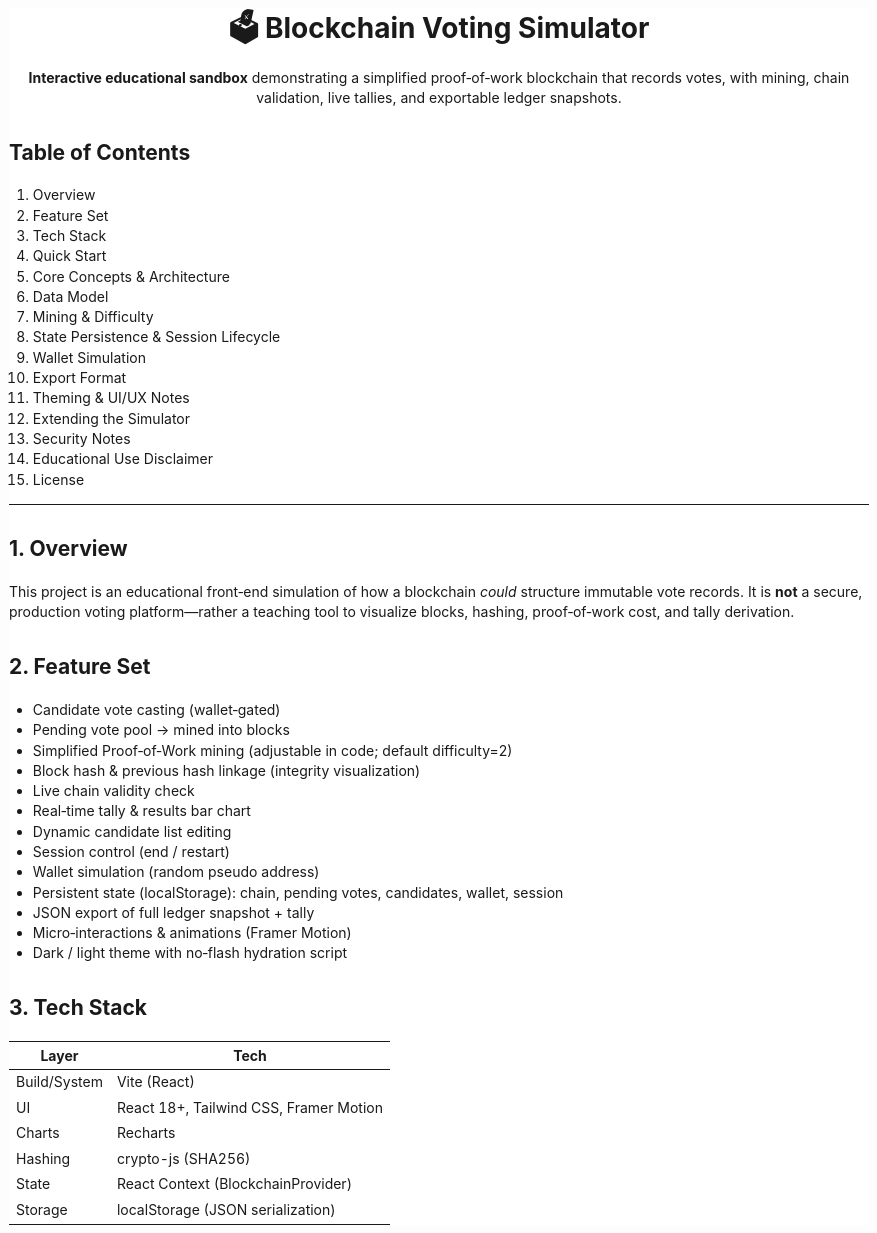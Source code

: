 <div align="center">
	<h1>🗳️ Blockchain Voting Simulator</h1>
	<p><strong>Interactive educational sandbox</strong> demonstrating a simplified proof‑of‑work blockchain that records votes, with mining, chain validation, live tallies, and exportable ledger snapshots.</p>
</div>

## Table of Contents
1. Overview
2. Feature Set
3. Tech Stack
4. Quick Start
5. Core Concepts & Architecture
6. Data Model
7. Mining & Difficulty
8. State Persistence & Session Lifecycle
9. Wallet Simulation
10. Export Format
11. Theming & UI/UX Notes
12. Extending the Simulator
13. Security Notes
14. Educational Use Disclaimer
15. License

---

## 1. Overview
This project is an educational front‑end simulation of how a blockchain *could* structure immutable vote records. It is **not** a secure, production voting platform—rather a teaching tool to visualize blocks, hashing, proof‑of‑work cost, and tally derivation.

## 2. Feature Set
- Candidate vote casting (wallet‑gated)
- Pending vote pool → mined into blocks
- Simplified Proof‑of‑Work mining (adjustable in code; default difficulty=2)
- Block hash & previous hash linkage (integrity visualization)
- Live chain validity check
- Real‑time tally & results bar chart
- Dynamic candidate list editing
- Session control (end / restart)
- Wallet simulation (random pseudo address)
- Persistent state (localStorage): chain, pending votes, candidates, wallet, session
- JSON export of full ledger snapshot + tally
- Micro‑interactions & animations (Framer Motion)
- Dark / light theme with no‑flash hydration script

## 3. Tech Stack
| Layer | Tech |
|-------|------|
| Build/System | Vite (React) |
| UI | React 18+, Tailwind CSS, Framer Motion |
| Charts | Recharts |
| Hashing | crypto-js (SHA256) |
| State | React Context (BlockchainProvider) |
| Storage | localStorage (JSON serialization) |
